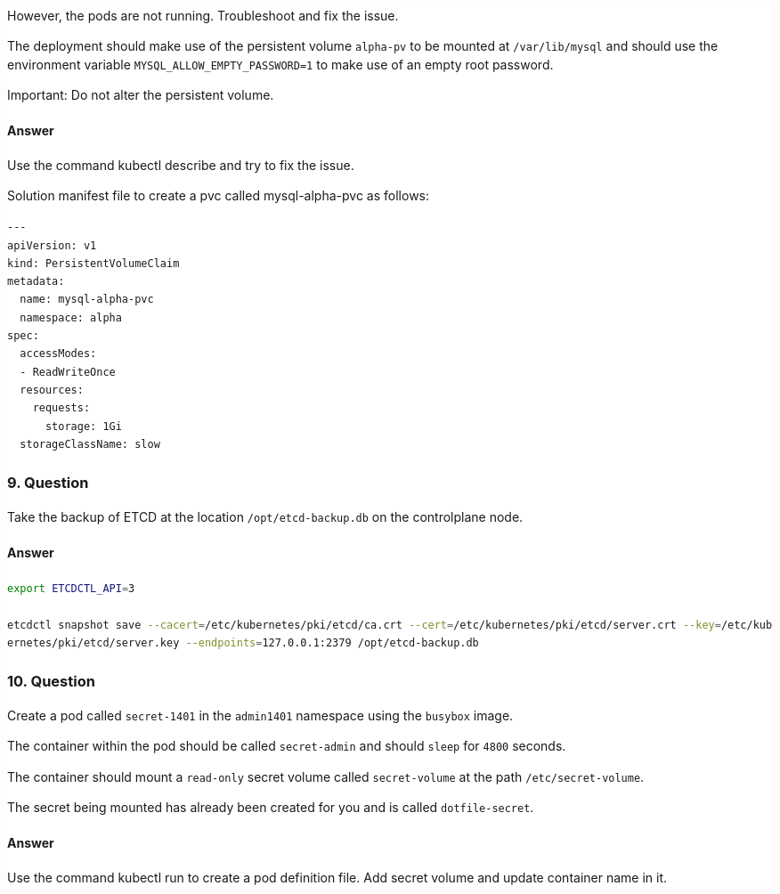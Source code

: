 However, the pods are not running. Troubleshoot and fix the issue. 

The deployment should make use of the persistent volume `alpha-pv` to be mounted at `/var/lib/mysql` and should use the environment variable `MYSQL_ALLOW_EMPTY_PASSWORD=1` to make use of an empty root password.

Important: Do not alter the persistent volume.

#### Answer

Use the command kubectl describe and try to fix the issue.

Solution manifest file to create a pvc called mysql-alpha-pvc as follows:

```bash
---
apiVersion: v1
kind: PersistentVolumeClaim
metadata:
  name: mysql-alpha-pvc
  namespace: alpha
spec:
  accessModes:
  - ReadWriteOnce
  resources:
    requests:
      storage: 1Gi
  storageClassName: slow
```

### 9. Question

Take the backup of ETCD at the location `/opt/etcd-backup.db` on the controlplane node.

#### Answer

```bash
export ETCDCTL_API=3

etcdctl snapshot save --cacert=/etc/kubernetes/pki/etcd/ca.crt --cert=/etc/kubernetes/pki/etcd/server.crt --key=/etc/kubernetes/pki/etcd/server.key --endpoints=127.0.0.1:2379 /opt/etcd-backup.db
```

### 10. Question

Create a pod called `secret-1401` in the `admin1401` namespace using the `busybox` image. 

The container within the pod should be called `secret-admin` and should `sleep` for `4800` seconds.

The container should mount a `read-only` secret volume called `secret-volume` at the path `/etc/secret-volume`. 

The secret being mounted has already been created for you and is called `dotfile-secret`.

#### Answer

Use the command kubectl run to create a pod definition file. Add secret volume and update container name in it.
